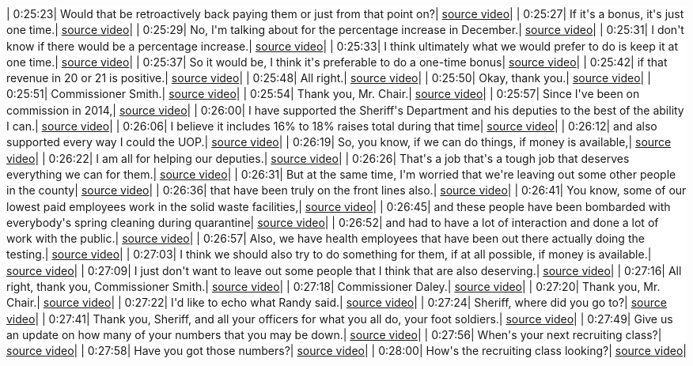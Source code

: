 | 0:25:23| Would that be retroactively back paying them or just from that point on?| [source video](https://archive.org/details/co-com-r-265-200624-public-budget-hearing?start=1523)|
| 0:25:27| If it's a bonus, it's just one time.| [source video](https://archive.org/details/co-com-r-265-200624-public-budget-hearing?start=1527)|
| 0:25:29| No, I'm talking about for the percentage increase in December.| [source video](https://archive.org/details/co-com-r-265-200624-public-budget-hearing?start=1529)|
| 0:25:31| I don't know if there would be a percentage increase.| [source video](https://archive.org/details/co-com-r-265-200624-public-budget-hearing?start=1531)|
| 0:25:33| I think ultimately what we would prefer to do is keep it at one time.| [source video](https://archive.org/details/co-com-r-265-200624-public-budget-hearing?start=1533)|
| 0:25:37| So it would be, I think it's preferable to do a one-time bonus| [source video](https://archive.org/details/co-com-r-265-200624-public-budget-hearing?start=1537)|
| 0:25:42| if that revenue in 20 or 21 is positive.| [source video](https://archive.org/details/co-com-r-265-200624-public-budget-hearing?start=1542)|
| 0:25:48| All right.| [source video](https://archive.org/details/co-com-r-265-200624-public-budget-hearing?start=1548)|
| 0:25:50| Okay, thank you.| [source video](https://archive.org/details/co-com-r-265-200624-public-budget-hearing?start=1550)|
| 0:25:51| Commissioner Smith.| [source video](https://archive.org/details/co-com-r-265-200624-public-budget-hearing?start=1551)|
| 0:25:54| Thank you, Mr. Chair.| [source video](https://archive.org/details/co-com-r-265-200624-public-budget-hearing?start=1554)|
| 0:25:57| Since I've been on commission in 2014,| [source video](https://archive.org/details/co-com-r-265-200624-public-budget-hearing?start=1557)|
| 0:26:00| I have supported the Sheriff's Department and his deputies to the best of the ability I can.| [source video](https://archive.org/details/co-com-r-265-200624-public-budget-hearing?start=1560)|
| 0:26:06| I believe it includes 16% to 18% raises total during that time| [source video](https://archive.org/details/co-com-r-265-200624-public-budget-hearing?start=1566)|
| 0:26:12| and also supported every way I could the UOP.| [source video](https://archive.org/details/co-com-r-265-200624-public-budget-hearing?start=1572)|
| 0:26:19| So, you know, if we can do things, if money is available,| [source video](https://archive.org/details/co-com-r-265-200624-public-budget-hearing?start=1579)|
| 0:26:22| I am all for helping our deputies.| [source video](https://archive.org/details/co-com-r-265-200624-public-budget-hearing?start=1582)|
| 0:26:26| That's a job that's a tough job that deserves everything we can for them.| [source video](https://archive.org/details/co-com-r-265-200624-public-budget-hearing?start=1586)|
| 0:26:31| But at the same time, I'm worried that we're leaving out some other people in the county| [source video](https://archive.org/details/co-com-r-265-200624-public-budget-hearing?start=1591)|
| 0:26:36| that have been truly on the front lines also.| [source video](https://archive.org/details/co-com-r-265-200624-public-budget-hearing?start=1596)|
| 0:26:41| You know, some of our lowest paid employees work in the solid waste facilities,| [source video](https://archive.org/details/co-com-r-265-200624-public-budget-hearing?start=1601)|
| 0:26:45| and these people have been bombarded with everybody's spring cleaning during quarantine| [source video](https://archive.org/details/co-com-r-265-200624-public-budget-hearing?start=1605)|
| 0:26:52| and had to have a lot of interaction and done a lot of work with the public.| [source video](https://archive.org/details/co-com-r-265-200624-public-budget-hearing?start=1612)|
| 0:26:57| Also, we have health employees that have been out there actually doing the testing.| [source video](https://archive.org/details/co-com-r-265-200624-public-budget-hearing?start=1617)|
| 0:27:03| I think we should also try to do something for them, if at all possible, if money is available.| [source video](https://archive.org/details/co-com-r-265-200624-public-budget-hearing?start=1623)|
| 0:27:09| I just don't want to leave out some people that I think that are also deserving.| [source video](https://archive.org/details/co-com-r-265-200624-public-budget-hearing?start=1629)|
| 0:27:16| All right, thank you, Commissioner Smith.| [source video](https://archive.org/details/co-com-r-265-200624-public-budget-hearing?start=1636)|
| 0:27:18| Commissioner Daley.| [source video](https://archive.org/details/co-com-r-265-200624-public-budget-hearing?start=1638)|
| 0:27:20| Thank you, Mr. Chair.| [source video](https://archive.org/details/co-com-r-265-200624-public-budget-hearing?start=1640)|
| 0:27:22| I'd like to echo what Randy said.| [source video](https://archive.org/details/co-com-r-265-200624-public-budget-hearing?start=1642)|
| 0:27:24| Sheriff, where did you go to?| [source video](https://archive.org/details/co-com-r-265-200624-public-budget-hearing?start=1644)|
| 0:27:41| Thank you, Sheriff, and all your officers for what you all do, your foot soldiers.| [source video](https://archive.org/details/co-com-r-265-200624-public-budget-hearing?start=1661)|
| 0:27:49| Give us an update on how many of your numbers that you may be down.| [source video](https://archive.org/details/co-com-r-265-200624-public-budget-hearing?start=1669)|
| 0:27:56| When's your next recruiting class?| [source video](https://archive.org/details/co-com-r-265-200624-public-budget-hearing?start=1676)|
| 0:27:58| Have you got those numbers?| [source video](https://archive.org/details/co-com-r-265-200624-public-budget-hearing?start=1678)|
| 0:28:00| How's the recruiting class looking?| [source video](https://archive.org/details/co-com-r-265-200624-public-budget-hearing?start=1680)|